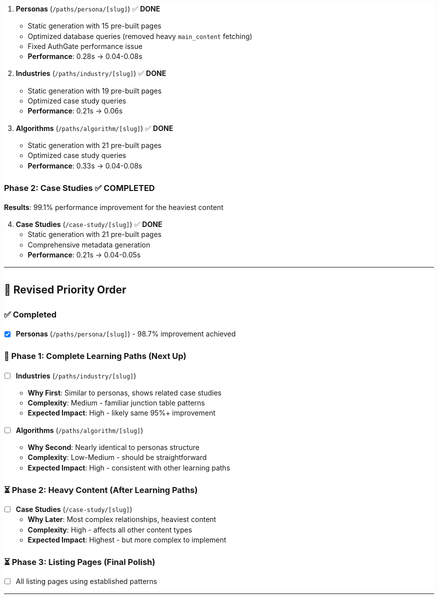 1. **Personas** (`/paths/persona/[slug]`) ✅ **DONE**
   - Static generation with 15 pre-built pages
   - Optimized database queries (removed heavy `main_content` fetching)
   - Fixed AuthGate performance issue
   - **Performance**: 0.28s → 0.04-0.08s

2. **Industries** (`/paths/industry/[slug]`) ✅ **DONE**
   - Static generation with 19 pre-built pages
   - Optimized case study queries
   - **Performance**: 0.21s → 0.06s

3. **Algorithms** (`/paths/algorithm/[slug]`) ✅ **DONE**
   - Static generation with 21 pre-built pages
   - Optimized case study queries
   - **Performance**: 0.33s → 0.04-0.08s

### **Phase 2: Case Studies** ✅ **COMPLETED**
**Results**: 99.1% performance improvement for the heaviest content

4. **Case Studies** (`/case-study/[slug]`) ✅ **DONE**
   - Static generation with 21 pre-built pages
   - Comprehensive metadata generation
   - **Performance**: 0.21s → 0.04-0.05s

---

## 🎯 Revised Priority Order

### **✅ Completed**
- [x] **Personas** (`/paths/persona/[slug]`) - 98.7% improvement achieved

### **🔄 Phase 1: Complete Learning Paths** (Next Up)
- [ ] **Industries** (`/paths/industry/[slug]`)
  - **Why First**: Similar to personas, shows related case studies
  - **Complexity**: Medium - familiar junction table patterns
  - **Expected Impact**: High - likely same 95%+ improvement

- [ ] **Algorithms** (`/paths/algorithm/[slug]`)
  - **Why Second**: Nearly identical to personas structure
  - **Complexity**: Low-Medium - should be straightforward
  - **Expected Impact**: High - consistent with other learning paths

### **⏳ Phase 2: Heavy Content** (After Learning Paths)
- [ ] **Case Studies** (`/case-study/[slug]`)
  - **Why Later**: Most complex relationships, heaviest content
  - **Complexity**: High - affects all other content types
  - **Expected Impact**: Highest - but more complex to implement

### **⏳ Phase 3: Listing Pages** (Final Polish)
- [ ] All listing pages using established patterns

---
